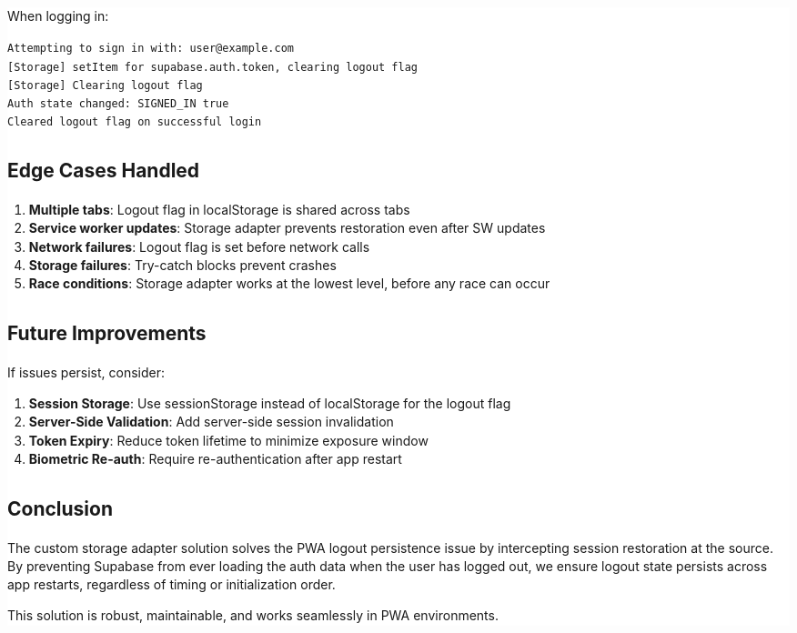 When logging in:
```
Attempting to sign in with: user@example.com
[Storage] setItem for supabase.auth.token, clearing logout flag
[Storage] Clearing logout flag
Auth state changed: SIGNED_IN true
Cleared logout flag on successful login
```

## Edge Cases Handled

1. **Multiple tabs**: Logout flag in localStorage is shared across tabs
2. **Service worker updates**: Storage adapter prevents restoration even after SW updates
3. **Network failures**: Logout flag is set before network calls
4. **Storage failures**: Try-catch blocks prevent crashes
5. **Race conditions**: Storage adapter works at the lowest level, before any race can occur

## Future Improvements

If issues persist, consider:

1. **Session Storage**: Use sessionStorage instead of localStorage for the logout flag
2. **Server-Side Validation**: Add server-side session invalidation
3. **Token Expiry**: Reduce token lifetime to minimize exposure window
4. **Biometric Re-auth**: Require re-authentication after app restart

## Conclusion

The custom storage adapter solution solves the PWA logout persistence issue by intercepting session restoration at the source. By preventing Supabase from ever loading the auth data when the user has logged out, we ensure logout state persists across app restarts, regardless of timing or initialization order.

This solution is robust, maintainable, and works seamlessly in PWA environments.
